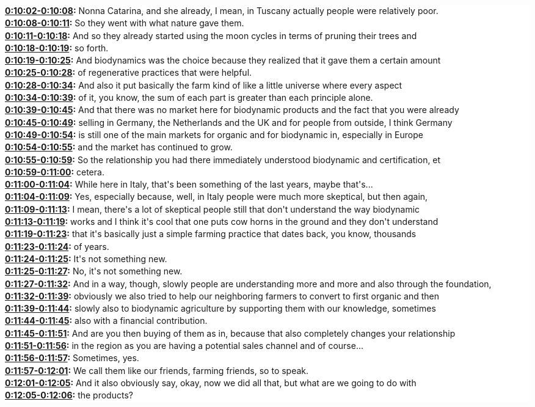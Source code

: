 **[0:10:02-0:10:08](https://investinginregenerativeagriculture.com/annette-muller#t=0:10:02):**  Nonna Catarina, and she already, I mean, in Tuscany actually people were relatively poor.  
**[0:10:08-0:10:11](https://investinginregenerativeagriculture.com/annette-muller#t=0:10:08):**  So they went with what nature gave them.  
**[0:10:11-0:10:18](https://investinginregenerativeagriculture.com/annette-muller#t=0:10:11):**  And so they already started using the moon cycles in terms of pruning their trees and  
**[0:10:18-0:10:19](https://investinginregenerativeagriculture.com/annette-muller#t=0:10:18):**  so forth.  
**[0:10:19-0:10:25](https://investinginregenerativeagriculture.com/annette-muller#t=0:10:19):**  And biodynamics was the choice because they realized that it gave them a certain amount  
**[0:10:25-0:10:28](https://investinginregenerativeagriculture.com/annette-muller#t=0:10:25):**  of regenerative practices that were helpful.  
**[0:10:28-0:10:34](https://investinginregenerativeagriculture.com/annette-muller#t=0:10:28):**  And also it put basically the farm kind of like a little universe where every aspect  
**[0:10:34-0:10:39](https://investinginregenerativeagriculture.com/annette-muller#t=0:10:34):**  of it, you know, the sum of each part is greater than each principle alone.  
**[0:10:39-0:10:45](https://investinginregenerativeagriculture.com/annette-muller#t=0:10:39):**  And that there was no market here for biodynamic products and the fact that you were already  
**[0:10:45-0:10:49](https://investinginregenerativeagriculture.com/annette-muller#t=0:10:45):**  selling in Germany, the Netherlands and the UK and for people from outside, I think Germany  
**[0:10:49-0:10:54](https://investinginregenerativeagriculture.com/annette-muller#t=0:10:49):**  is still one of the main markets for organic and for biodynamic in, especially in Europe  
**[0:10:54-0:10:55](https://investinginregenerativeagriculture.com/annette-muller#t=0:10:54):**  and the market has continued to grow.  
**[0:10:55-0:10:59](https://investinginregenerativeagriculture.com/annette-muller#t=0:10:55):**  So the relationship you had there immediately understood biodynamic and certification, et  
**[0:10:59-0:11:00](https://investinginregenerativeagriculture.com/annette-muller#t=0:10:59):**  cetera.  
**[0:11:00-0:11:04](https://investinginregenerativeagriculture.com/annette-muller#t=0:11:00):**  While here in Italy, that's been something of the last years, maybe that's...  
**[0:11:04-0:11:09](https://investinginregenerativeagriculture.com/annette-muller#t=0:11:04):**  Yes, especially because, well, in Italy people were much more skeptical, but then again,  
**[0:11:09-0:11:13](https://investinginregenerativeagriculture.com/annette-muller#t=0:11:09):**  I mean, there's a lot of skeptical people still that don't understand the way biodynamic  
**[0:11:13-0:11:19](https://investinginregenerativeagriculture.com/annette-muller#t=0:11:13):**  works and I think it's cool that one puts cow horns in the ground and they don't understand  
**[0:11:19-0:11:23](https://investinginregenerativeagriculture.com/annette-muller#t=0:11:19):**  that it's basically just a simple farming practice that dates back, you know, thousands  
**[0:11:23-0:11:24](https://investinginregenerativeagriculture.com/annette-muller#t=0:11:23):**  of years.  
**[0:11:24-0:11:25](https://investinginregenerativeagriculture.com/annette-muller#t=0:11:24):**  It's not something new.  
**[0:11:25-0:11:27](https://investinginregenerativeagriculture.com/annette-muller#t=0:11:25):**  No, it's not something new.  
**[0:11:27-0:11:32](https://investinginregenerativeagriculture.com/annette-muller#t=0:11:27):**  And in a way, though, slowly people are understanding more and more and also through the foundation,  
**[0:11:32-0:11:39](https://investinginregenerativeagriculture.com/annette-muller#t=0:11:32):**  obviously we also tried to help our neighboring farmers to convert to first organic and then  
**[0:11:39-0:11:44](https://investinginregenerativeagriculture.com/annette-muller#t=0:11:39):**  slowly also to biodynamic agriculture by supporting them with our knowledge, sometimes  
**[0:11:44-0:11:45](https://investinginregenerativeagriculture.com/annette-muller#t=0:11:44):**  also with a financial contribution.  
**[0:11:45-0:11:51](https://investinginregenerativeagriculture.com/annette-muller#t=0:11:45):**  And are you then buying of them as in, because that also completely changes your relationship  
**[0:11:51-0:11:56](https://investinginregenerativeagriculture.com/annette-muller#t=0:11:51):**  in the region as you are having a potential sales channel and of course...  
**[0:11:56-0:11:57](https://investinginregenerativeagriculture.com/annette-muller#t=0:11:56):**  Sometimes, yes.  
**[0:11:57-0:12:01](https://investinginregenerativeagriculture.com/annette-muller#t=0:11:57):**  We call them like our friends, farming friends, so to speak.  
**[0:12:01-0:12:05](https://investinginregenerativeagriculture.com/annette-muller#t=0:12:01):**  And it also obviously say, okay, now we did all that, but what are we going to do with  
**[0:12:05-0:12:06](https://investinginregenerativeagriculture.com/annette-muller#t=0:12:05):**  the products?  